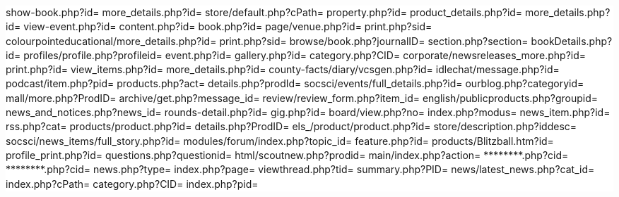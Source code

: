 show-book.php?id=
more_details.php?id=
store/default.php?cPath=
property.php?id=
product_details.php?id=
more_details.php?id=
view-event.php?id=
content.php?id=
book.php?id=
page/venue.php?id=
print.php?sid=
colourpointeducational/more_details.php?id=
print.php?sid=
browse/book.php?journalID=
section.php?section=
bookDetails.php?id=
profiles/profile.php?profileid=
event.php?id=
gallery.php?id=
category.php?CID=
corporate/newsreleases_more.php?id=
print.php?id=
view_items.php?id=
more_details.php?id=
county-facts/diary/vcsgen.php?id=
idlechat/message.php?id=
podcast/item.php?pid=
products.php?act=
details.php?prodId=
socsci/events/full_details.php?id=
ourblog.php?categoryid=
mall/more.php?ProdID=
archive/get.php?message_id=
review/review_form.php?item_id=
english/publicproducts.php?groupid=
news_and_notices.php?news_id=
rounds-detail.php?id=
gig.php?id=
board/view.php?no=
index.php?modus=
news_item.php?id=
rss.php?cat=
products/product.php?id=
details.php?ProdID=
els_/product/product.php?id=
store/description.php?iddesc=
socsci/news_items/full_story.php?id=
modules/forum/index.php?topic_id=
feature.php?id=
products/Blitzball.htm?id=
profile_print.php?id=
questions.php?questionid=
html/scoutnew.php?prodid=
main/index.php?action=
********.php?cid=
********.php?cid=
news.php?type=
index.php?page=
viewthread.php?tid=
summary.php?PID=
news/latest_news.php?cat_id=
index.php?cPath=
category.php?CID=
index.php?pid=